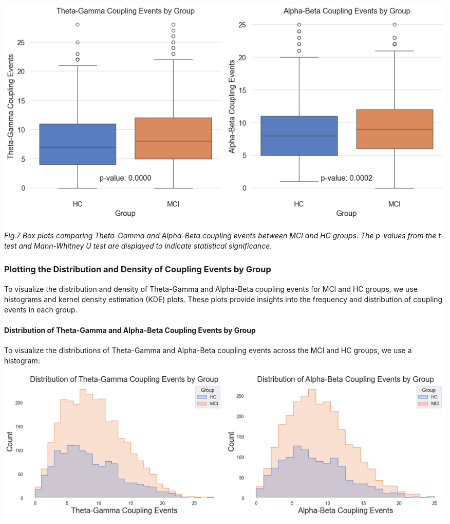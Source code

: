 <a href="images/ctit/mci_vs_hc_boxplot.png">
    <img src="images/ctit/mci_vs_hc_boxplot.png" alt="mci_vs_hc_boxplot" >
</a>

*Fig.7 Box plots comparing Theta-Gamma and Alpha-Beta coupling events between MCI and HC groups. The p-values from the t-test and Mann-Whitney U test are displayed to indicate statistical significance.*


### Plotting the Distribution and Density of Coupling Events by Group

To visualize the distribution and density of Theta-Gamma and Alpha-Beta coupling events for MCI and HC groups, we use histograms and kernel density estimation (KDE) plots. These plots provide insights into the frequency and distribution of coupling events in each group.

#### Distribution of Theta-Gamma and Alpha-Beta Coupling Events by Group

To visualize the distributions of Theta-Gamma and Alpha-Beta coupling events across the MCI and HC groups, we use a histogram:

<a href="images/ctit/Distribution of Both.png">
    <img src="images/ctit/Distribution of Both.png" alt="Distribution of Both" >
</a>
